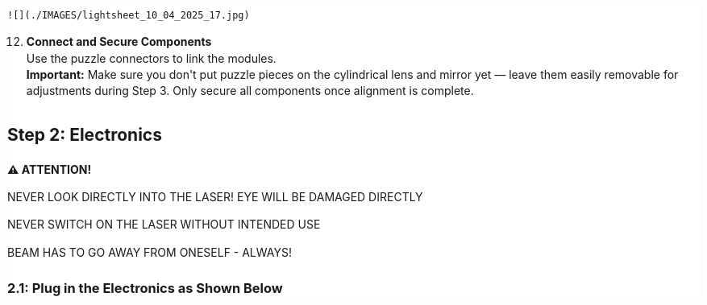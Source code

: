     ![](./IMAGES/lightsheet_10_04_2025_17.jpg)

12. **Connect and Secure Components**  
    Use the puzzle connectors to link the modules.  
     **Important:** Make sure you don't put puzzle pieces on the cylindrical lens and mirror yet — leave them easily removable for adjustments during Step 3. Only secure all components once alignment is complete.


## Step 2: Electronics

**⚠️ ATTENTION!**

NEVER LOOK DIRECTLY INTO THE LASER! EYE WILL BE DAMAGED DIRECTLY

NEVER SWITCH ON THE LASER WITHOUT INTENDED USE

BEAM HAS TO GO AWAY FROM ONESELF - ALWAYS!

### 2.1: Plug in the Electronics as Shown Below
